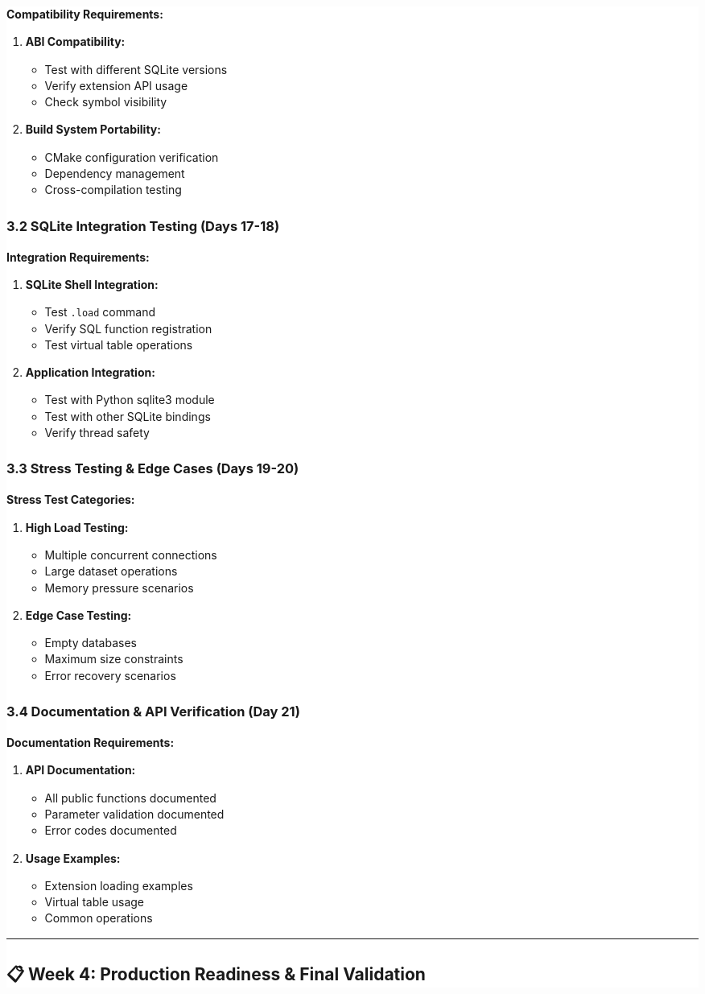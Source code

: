 **Compatibility Requirements:**
1. **ABI Compatibility:**
   - Test with different SQLite versions
   - Verify extension API usage
   - Check symbol visibility

2. **Build System Portability:**
   - CMake configuration verification
   - Dependency management
   - Cross-compilation testing

### **3.2 SQLite Integration Testing (Days 17-18)**

**Integration Requirements:**
1. **SQLite Shell Integration:**
   - Test `.load` command
   - Verify SQL function registration
   - Test virtual table operations

2. **Application Integration:**
   - Test with Python sqlite3 module
   - Test with other SQLite bindings
   - Verify thread safety

### **3.3 Stress Testing & Edge Cases (Days 19-20)**

**Stress Test Categories:**
1. **High Load Testing:**
   - Multiple concurrent connections
   - Large dataset operations
   - Memory pressure scenarios

2. **Edge Case Testing:**
   - Empty databases
   - Maximum size constraints
   - Error recovery scenarios

### **3.4 Documentation & API Verification (Day 21)**

**Documentation Requirements:**
1. **API Documentation:**
   - All public functions documented
   - Parameter validation documented
   - Error codes documented

2. **Usage Examples:**
   - Extension loading examples
   - Virtual table usage
   - Common operations

---

## 📋 **Week 4: Production Readiness & Final Validation**
